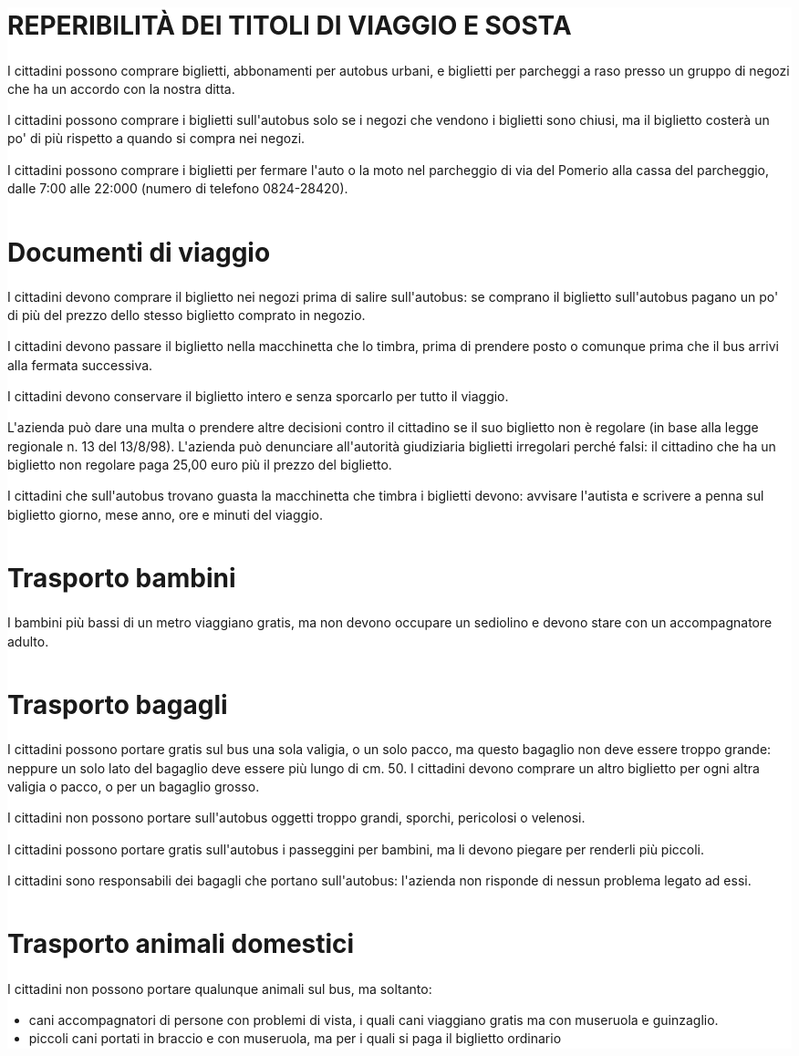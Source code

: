 # REPERIBILITÀ DEI TITOLI DI VIAGGIO E SOSTA
I cittadini possono comprare biglietti, abbonamenti per autobus urbani, e biglietti per parcheggi a raso presso un gruppo di negozi che ha un accordo con la nostra ditta. 

I cittadini possono comprare i biglietti sull'autobus solo se i negozi che vendono i biglietti sono chiusi, ma il biglietto costerà un po' di più rispetto a quando si compra nei negozi.

I cittadini possono comprare i biglietti per fermare l'auto o la moto nel parcheggio di via del Pomerio alla cassa del parcheggio, dalle 7:00 alle 22:000 (numero di telefono 0824-28420).

# Documenti di viaggio
I cittadini devono comprare il biglietto nei negozi prima di salire sull'autobus: se comprano il biglietto sull'autobus pagano un po' di più del prezzo dello stesso biglietto comprato in negozio.

I cittadini devono passare il biglietto nella macchinetta che lo timbra, prima di prendere posto o comunque prima che il bus arrivi alla fermata successiva.

I cittadini devono conservare il biglietto intero e senza sporcarlo per tutto il viaggio.

L'azienda può dare una multa o prendere altre decisioni contro il cittadino se il suo biglietto non è regolare (in base alla legge regionale n. 13 del 13/8/98). L'azienda può denunciare all'autorità giudiziaria biglietti irregolari perché falsi: il cittadino che ha un biglietto non regolare paga 25,00 euro più il prezzo del biglietto.

I cittadini che sull'autobus trovano guasta la macchinetta che timbra i biglietti devono: avvisare l'autista e scrivere a penna sul biglietto giorno, mese anno, ore e minuti del viaggio.

# Trasporto bambini
I bambini più bassi di un metro viaggiano gratis, ma non devono occupare un sediolino e devono stare con un accompagnatore adulto.

# Trasporto bagagli
I cittadini possono portare gratis sul bus una sola valigia, o un solo pacco, ma questo bagaglio non deve essere troppo grande: neppure un solo lato del bagaglio deve essere più lungo di cm. 50. I cittadini devono comprare un altro biglietto per ogni altra valigia o pacco, o per un bagaglio grosso.

I cittadini non possono portare sull'autobus oggetti troppo grandi, sporchi, pericolosi o velenosi.

I cittadini possono portare gratis sull'autobus i passeggini per bambini, ma li devono piegare per renderli più piccoli.

I cittadini sono responsabili dei bagagli che portano sull'autobus: l'azienda non risponde di nessun problema legato ad essi.

# Trasporto animali domestici
I cittadini non possono portare qualunque animali sul bus, ma soltanto:
- cani accompagnatori di persone con problemi di vista, i quali cani viaggiano gratis ma con museruola e guinzaglio.
- piccoli cani portati in braccio e con museruola, ma per i quali si paga il biglietto ordinario
